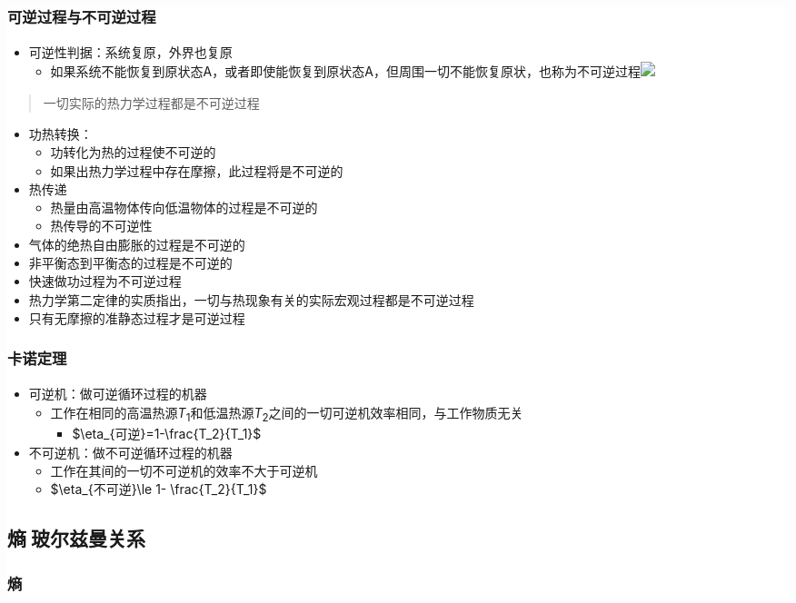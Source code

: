 ### 可逆过程与不可逆过程
- 可逆性判据：系统复原，外界也复原
	- 如果系统不能恢复到原状态A，或者即使能恢复到原状态A，但周围一切不能恢复原状，也称为不可逆过程![](https://jiunian-pic-1310185536.cos.ap-nanjing.myqcloud.com/picgo%2F20221116190006.png)
> 一切实际的热力学过程都是不可逆过程
- 功热转换：
	- 功转化为热的过程使不可逆的
	- 如果出热力学过程中存在摩擦，此过程将是不可逆的
- 热传递
	- 热量由高温物体传向低温物体的过程是不可逆的
	- 热传导的不可逆性
- 气体的绝热自由膨胀的过程是不可逆的
- 非平衡态到平衡态的过程是不可逆的
- 快速做功过程为不可逆过程
- 热力学第二定律的实质指出，一切与热现象有关的实际宏观过程都是不可逆过程
- 只有无摩擦的准静态过程才是可逆过程
### 卡诺定理
- 可逆机：做可逆循环过程的机器
	- 工作在相同的高温热源$T_1$和低温热源$T_2$之间的一切可逆机效率相同，与工作物质无关
		- $\eta_{可逆}=1-\frac{T_2}{T_1}$
- 不可逆机：做不可逆循环过程的机器
	- 工作在其间的一切不可逆机的效率不大于可逆机
	- $\eta_{不可逆}\le 1- \frac{T_2}{T_1}$
 ## 熵 玻尔兹曼关系
 ### 熵